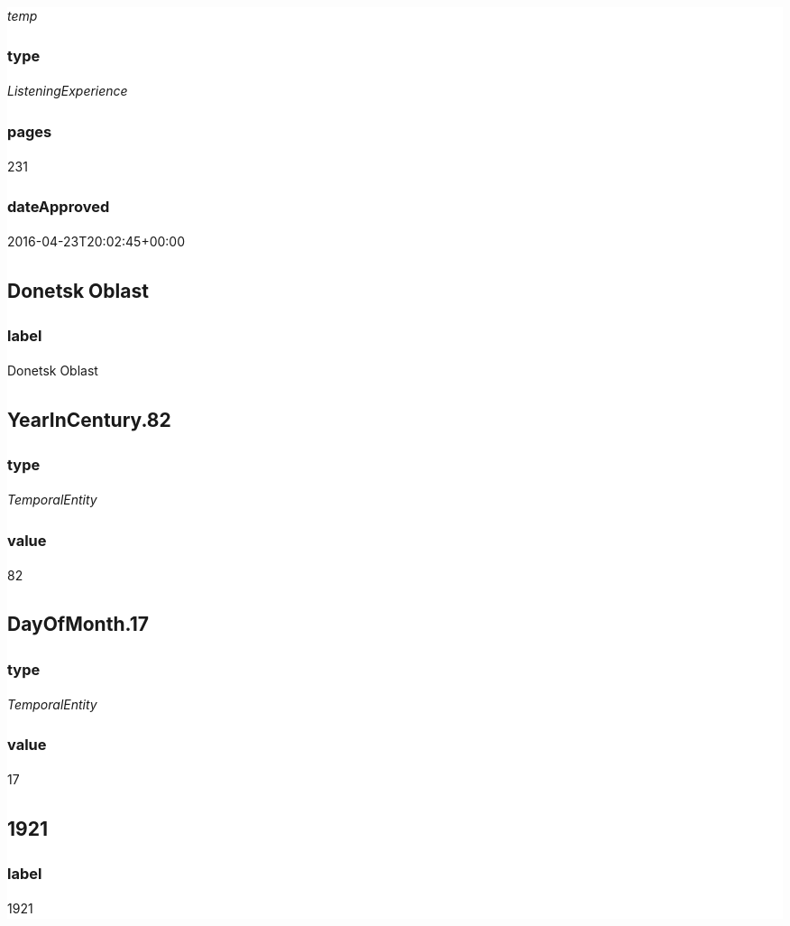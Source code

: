 *temp*

### type


*ListeningExperience*

### pages


231

### dateApproved


2016-04-23T20:02:45+00:00

## Donetsk Oblast

### label


Donetsk Oblast

## YearInCentury.82

### type


*TemporalEntity*

### value


82

## DayOfMonth.17

### type


*TemporalEntity*

### value


17

## 1921

### label


1921
